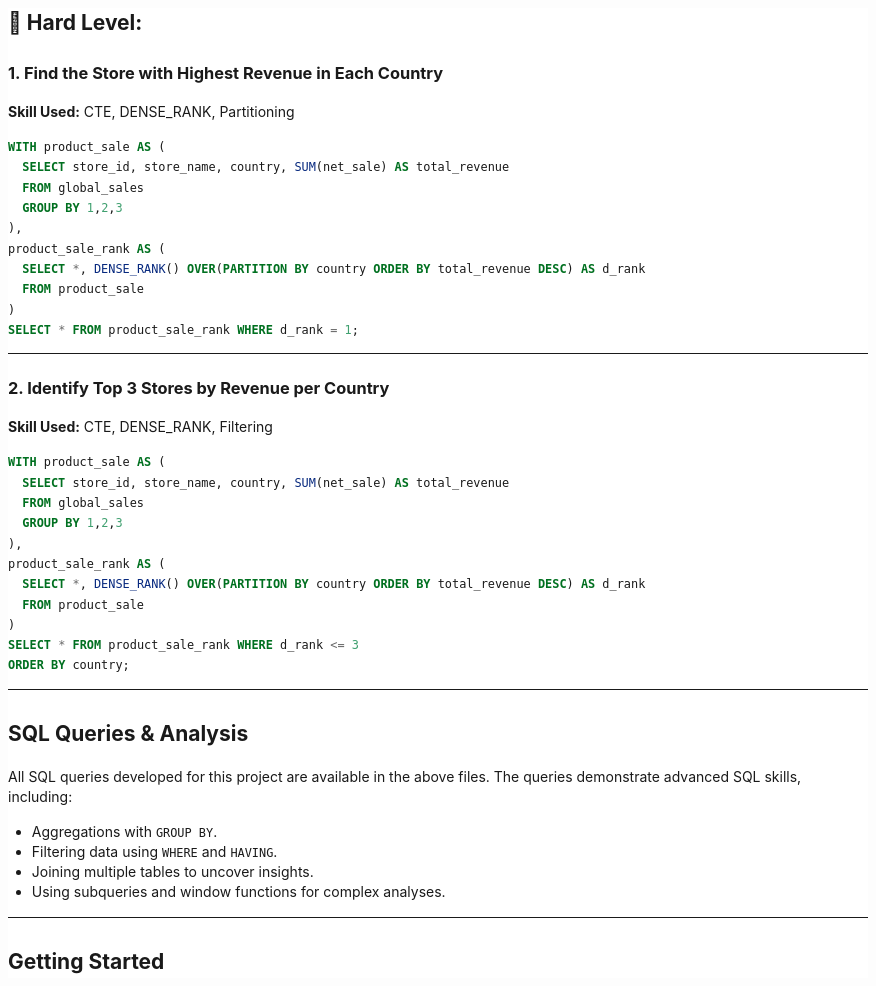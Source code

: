 
## 🔴 Hard Level:

### 1. Find the Store with Highest Revenue in Each Country
**Skill Used:** CTE, DENSE_RANK, Partitioning

```sql
WITH product_sale AS (
  SELECT store_id, store_name, country, SUM(net_sale) AS total_revenue
  FROM global_sales
  GROUP BY 1,2,3
),
product_sale_rank AS (
  SELECT *, DENSE_RANK() OVER(PARTITION BY country ORDER BY total_revenue DESC) AS d_rank
  FROM product_sale
)
SELECT * FROM product_sale_rank WHERE d_rank = 1;
```

---

### 2. Identify Top 3 Stores by Revenue per Country
**Skill Used:** CTE, DENSE_RANK, Filtering

```sql
WITH product_sale AS (
  SELECT store_id, store_name, country, SUM(net_sale) AS total_revenue
  FROM global_sales
  GROUP BY 1,2,3
),
product_sale_rank AS (
  SELECT *, DENSE_RANK() OVER(PARTITION BY country ORDER BY total_revenue DESC) AS d_rank
  FROM product_sale
)
SELECT * FROM product_sale_rank WHERE d_rank <= 3
ORDER BY country;
```

---


## SQL Queries & Analysis

All SQL queries developed for this project are available in the above files. The queries demonstrate advanced SQL skills, including:

- Aggregations with `GROUP BY`.
- Filtering data using `WHERE` and `HAVING`.
- Joining multiple tables to uncover insights.
- Using subqueries and window functions for complex analyses.

---

## Getting Started
